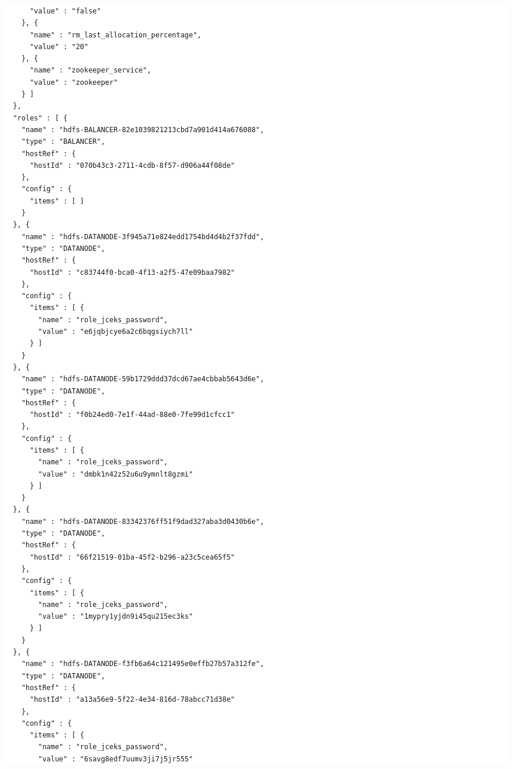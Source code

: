           "value" : "false"
        }, {
          "name" : "rm_last_allocation_percentage",
          "value" : "20"
        }, {
          "name" : "zookeeper_service",
          "value" : "zookeeper"
        } ]
      },
      "roles" : [ {
        "name" : "hdfs-BALANCER-82e1039821213cbd7a901d414a676088",
        "type" : "BALANCER",
        "hostRef" : {
          "hostId" : "070b43c3-2711-4cdb-8f57-d906a44f08de"
        },
        "config" : {
          "items" : [ ]
        }
      }, {
        "name" : "hdfs-DATANODE-3f945a71e824edd1754bd4d4b2f37fdd",
        "type" : "DATANODE",
        "hostRef" : {
          "hostId" : "c83744f0-bca0-4f13-a2f5-47e09baa7982"
        },
        "config" : {
          "items" : [ {
            "name" : "role_jceks_password",
            "value" : "e6jqbjcye6a2c6bqgsiych7ll"
          } ]
        }
      }, {
        "name" : "hdfs-DATANODE-59b1729ddd37dcd67ae4cbbab5643d6e",
        "type" : "DATANODE",
        "hostRef" : {
          "hostId" : "f0b24ed0-7e1f-44ad-88e0-7fe99d1cfcc1"
        },
        "config" : {
          "items" : [ {
            "name" : "role_jceks_password",
            "value" : "dmbk1n42z52u6u9ymnlt8gzmi"
          } ]
        }
      }, {
        "name" : "hdfs-DATANODE-83342376ff51f9dad327aba3d0430b6e",
        "type" : "DATANODE",
        "hostRef" : {
          "hostId" : "66f21519-01ba-45f2-b296-a23c5cea65f5"
        },
        "config" : {
          "items" : [ {
            "name" : "role_jceks_password",
            "value" : "1mypry1yjdn9i45qu215ec3ks"
          } ]
        }
      }, {
        "name" : "hdfs-DATANODE-f3fb6a64c121495e0effb27b57a312fe",
        "type" : "DATANODE",
        "hostRef" : {
          "hostId" : "a13a56e9-5f22-4e34-816d-78abcc71d38e"
        },
        "config" : {
          "items" : [ {
            "name" : "role_jceks_password",
            "value" : "6savg8edf7uumv3ji7j5jr555"